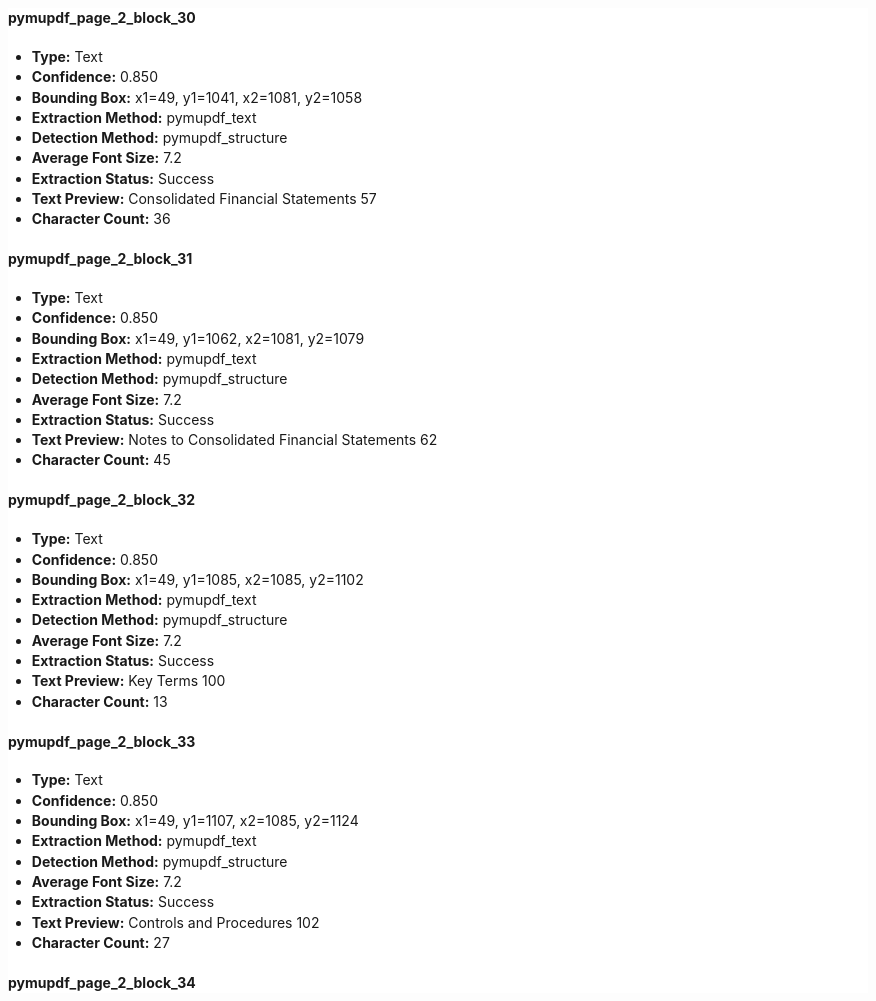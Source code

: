 #### pymupdf_page_2_block_30

- **Type:** Text
- **Confidence:** 0.850
- **Bounding Box:** x1=49, y1=1041, x2=1081, y2=1058
- **Extraction Method:** pymupdf_text
- **Detection Method:** pymupdf_structure
- **Average Font Size:** 7.2
- **Extraction Status:** Success
- **Text Preview:** Consolidated Financial Statements
57
- **Character Count:** 36

#### pymupdf_page_2_block_31

- **Type:** Text
- **Confidence:** 0.850
- **Bounding Box:** x1=49, y1=1062, x2=1081, y2=1079
- **Extraction Method:** pymupdf_text
- **Detection Method:** pymupdf_structure
- **Average Font Size:** 7.2
- **Extraction Status:** Success
- **Text Preview:** Notes to Consolidated Financial Statements
62
- **Character Count:** 45

#### pymupdf_page_2_block_32

- **Type:** Text
- **Confidence:** 0.850
- **Bounding Box:** x1=49, y1=1085, x2=1085, y2=1102
- **Extraction Method:** pymupdf_text
- **Detection Method:** pymupdf_structure
- **Average Font Size:** 7.2
- **Extraction Status:** Success
- **Text Preview:** Key Terms
100
- **Character Count:** 13

#### pymupdf_page_2_block_33

- **Type:** Text
- **Confidence:** 0.850
- **Bounding Box:** x1=49, y1=1107, x2=1085, y2=1124
- **Extraction Method:** pymupdf_text
- **Detection Method:** pymupdf_structure
- **Average Font Size:** 7.2
- **Extraction Status:** Success
- **Text Preview:** Controls and Procedures
102
- **Character Count:** 27

#### pymupdf_page_2_block_34
